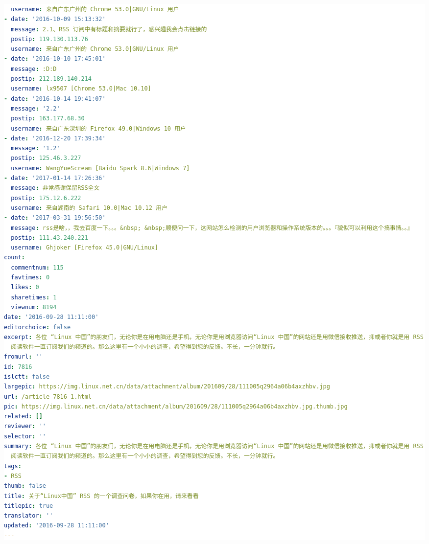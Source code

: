 ```yaml
  username: 来自广东广州的 Chrome 53.0|GNU/Linux 用户
- date: '2016-10-09 15:13:32'
  message: 2.1、RSS 订阅中有标题和摘要就行了，感兴趣我会点击链接的
  postip: 119.130.113.76
  username: 来自广东广州的 Chrome 53.0|GNU/Linux 用户
- date: '2016-10-10 17:45:01'
  message: :D:D
  postip: 212.189.140.214
  username: lx9507 [Chrome 53.0|Mac 10.10]
- date: '2016-10-14 19:41:07'
  message: '2.2'
  postip: 163.177.68.30
  username: 来自广东深圳的 Firefox 49.0|Windows 10 用户
- date: '2016-12-20 17:39:34'
  message: '1.2'
  postip: 125.46.3.227
  username: WangYueScream [Baidu Spark 8.6|Windows 7]
- date: '2017-01-14 17:26:36'
  message: 非常感谢保留RSS全文
  postip: 175.12.6.222
  username: 来自湖南的 Safari 10.0|Mac 10.12 用户
- date: '2017-03-31 19:56:50'
  message: rss是啥，，我去百度一下。。。&nbsp; &nbsp;顺便问一下，这网站怎么检测的用户浏览器和操作系统版本的。。。『貌似可以利用这个搞事情。。』
  postip: 111.43.240.221
  username: Ghjoker [Firefox 45.0|GNU/Linux]
count:
  commentnum: 115
  favtimes: 0
  likes: 0
  sharetimes: 1
  viewnum: 8194
date: '2016-09-28 11:11:00'
editorchoice: false
excerpt: 各位 “Linux 中国”的朋友们，无论你是在用电脑还是手机，无论你是用浏览器访问“Linux 中国”的网站还是用微信接收推送，抑或者你就是用 RSS
  阅读软件一直订阅我们的频道的。那么这里有一个小小的调查，希望得到您的反馈。不长，一分钟就行。
fromurl: ''
id: 7816
islctt: false
largepic: https://img.linux.net.cn/data/attachment/album/201609/28/111005q2964a06b4axzhbv.jpg
url: /article-7816-1.html
pic: https://img.linux.net.cn/data/attachment/album/201609/28/111005q2964a06b4axzhbv.jpg.thumb.jpg
related: []
reviewer: ''
selector: ''
summary: 各位 “Linux 中国”的朋友们，无论你是在用电脑还是手机，无论你是用浏览器访问“Linux 中国”的网站还是用微信接收推送，抑或者你就是用 RSS
  阅读软件一直订阅我们的频道的。那么这里有一个小小的调查，希望得到您的反馈。不长，一分钟就行。
tags:
- RSS
thumb: false
title: 关于“Linux中国” RSS 的一个调查问卷，如果你在用，请来看看
titlepic: true
translator: ''
updated: '2016-09-28 11:11:00'
---
```
